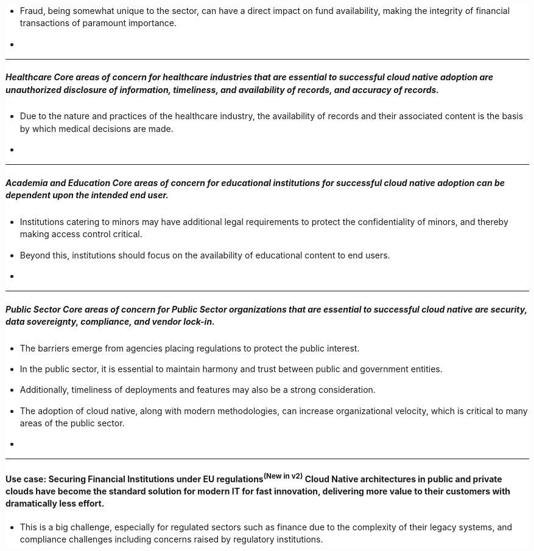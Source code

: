 - Fraud, being somewhat unique to the sector, can have a direct impact on fund availability, making the integrity of financial transactions of paramount importance.

-
---

##### Healthcare Core areas of concern for healthcare industries that are essential to successful cloud native adoption are unauthorized disclosure of information, timeliness, and availability of records, and accuracy of records.

- Due to the nature and practices of the healthcare industry, the availability of records and their associated content is the basis by which medical decisions are made.

-
---

##### Academia and Education Core areas of concern for educational institutions for successful cloud native adoption can be dependent upon the intended end user.

- Institutions catering to minors may have additional legal requirements to protect the confidentiality of minors, and thereby making access control critical.

- Beyond this, institutions should focus on the availability of educational content to end users.

-
---

##### Public Sector Core areas of concern for Public Sector organizations that are essential to successful cloud native are security, data sovereignty, compliance, and vendor lock-in.

- The barriers emerge from agencies placing regulations to protect the public interest.

- In the public sector, it is essential to maintain harmony and trust between public and government entities.

- Additionally, timeliness of deployments and features may also be a strong consideration.

- The adoption of cloud native, along with modern methodologies, can increase organizational velocity, which is critical to many areas of the public sector.

-
---

#### Use case: Securing Financial Institutions under EU regulations<sup>(New in v2)</sup> Cloud Native architectures in public and private clouds have become the standard solution for modern IT for fast innovation, delivering more value to their customers with dramatically less effort.

- This is a big challenge, especially for regulated sectors such as finance due to the complexity of their legacy systems, and compliance challenges including concerns raised by regulatory institutions.

